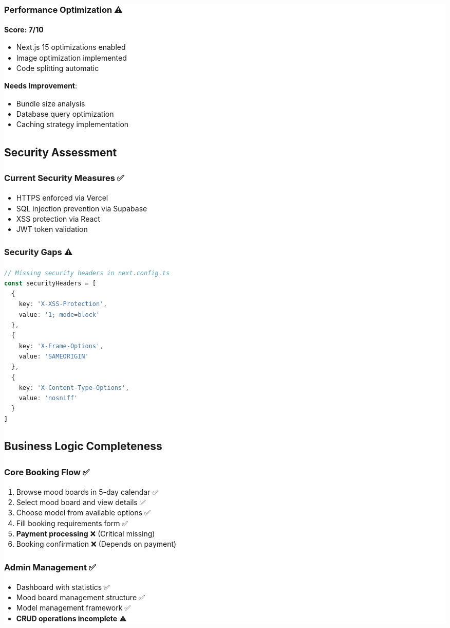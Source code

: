 ### Performance Optimization ⚠️
**Score: 7/10**
- Next.js 15 optimizations enabled
- Image optimization implemented
- Code splitting automatic

**Needs Improvement**:
- Bundle size analysis
- Database query optimization
- Caching strategy implementation

## Security Assessment

### Current Security Measures ✅
- HTTPS enforced via Vercel
- SQL injection prevention via Supabase
- XSS protection via React
- JWT token validation

### Security Gaps ⚠️
```typescript
// Missing security headers in next.config.ts
const securityHeaders = [
  {
    key: 'X-XSS-Protection',
    value: '1; mode=block'
  },
  {
    key: 'X-Frame-Options', 
    value: 'SAMEORIGIN'
  },
  {
    key: 'X-Content-Type-Options',
    value: 'nosniff'
  }
]
```

## Business Logic Completeness

### Core Booking Flow ✅
1. Browse mood boards in 5-day calendar ✅
2. Select mood board and view details ✅
3. Choose model from available options ✅
4. Fill booking requirements form ✅
5. **Payment processing** ❌ (Critical missing)
6. Booking confirmation ❌ (Depends on payment)

### Admin Management ✅
- Dashboard with statistics ✅
- Mood board management structure ✅
- Model management framework ✅
- **CRUD operations incomplete** ⚠️

